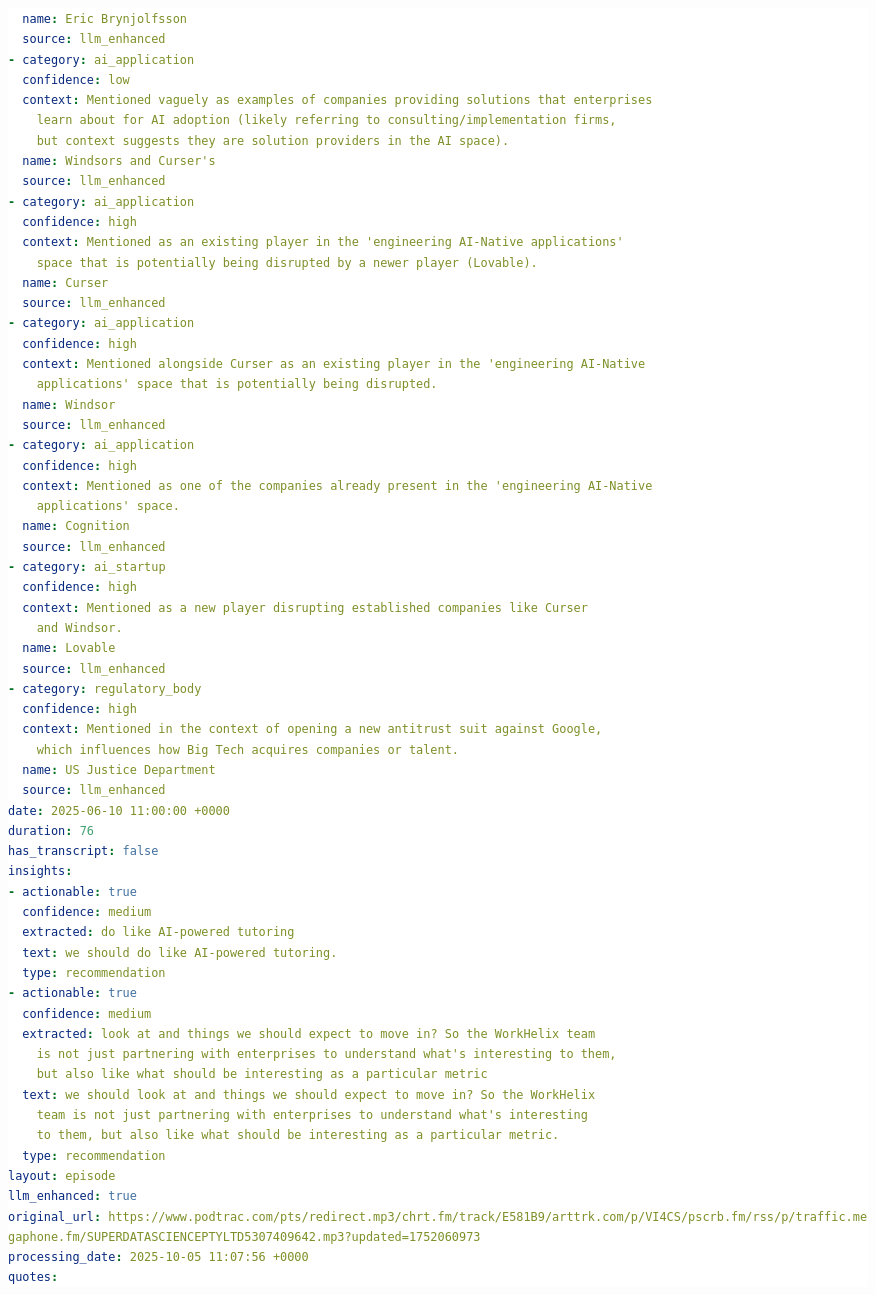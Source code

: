 ```yaml
  name: Eric Brynjolfsson
  source: llm_enhanced
- category: ai_application
  confidence: low
  context: Mentioned vaguely as examples of companies providing solutions that enterprises
    learn about for AI adoption (likely referring to consulting/implementation firms,
    but context suggests they are solution providers in the AI space).
  name: Windsors and Curser's
  source: llm_enhanced
- category: ai_application
  confidence: high
  context: Mentioned as an existing player in the 'engineering AI-Native applications'
    space that is potentially being disrupted by a newer player (Lovable).
  name: Curser
  source: llm_enhanced
- category: ai_application
  confidence: high
  context: Mentioned alongside Curser as an existing player in the 'engineering AI-Native
    applications' space that is potentially being disrupted.
  name: Windsor
  source: llm_enhanced
- category: ai_application
  confidence: high
  context: Mentioned as one of the companies already present in the 'engineering AI-Native
    applications' space.
  name: Cognition
  source: llm_enhanced
- category: ai_startup
  confidence: high
  context: Mentioned as a new player disrupting established companies like Curser
    and Windsor.
  name: Lovable
  source: llm_enhanced
- category: regulatory_body
  confidence: high
  context: Mentioned in the context of opening a new antitrust suit against Google,
    which influences how Big Tech acquires companies or talent.
  name: US Justice Department
  source: llm_enhanced
date: 2025-06-10 11:00:00 +0000
duration: 76
has_transcript: false
insights:
- actionable: true
  confidence: medium
  extracted: do like AI-powered tutoring
  text: we should do like AI-powered tutoring.
  type: recommendation
- actionable: true
  confidence: medium
  extracted: look at and things we should expect to move in? So the WorkHelix team
    is not just partnering with enterprises to understand what's interesting to them,
    but also like what should be interesting as a particular metric
  text: we should look at and things we should expect to move in? So the WorkHelix
    team is not just partnering with enterprises to understand what's interesting
    to them, but also like what should be interesting as a particular metric.
  type: recommendation
layout: episode
llm_enhanced: true
original_url: https://www.podtrac.com/pts/redirect.mp3/chrt.fm/track/E581B9/arttrk.com/p/VI4CS/pscrb.fm/rss/p/traffic.megaphone.fm/SUPERDATASCIENCEPTYLTD5307409642.mp3?updated=1752060973
processing_date: 2025-10-05 11:07:56 +0000
quotes:
```